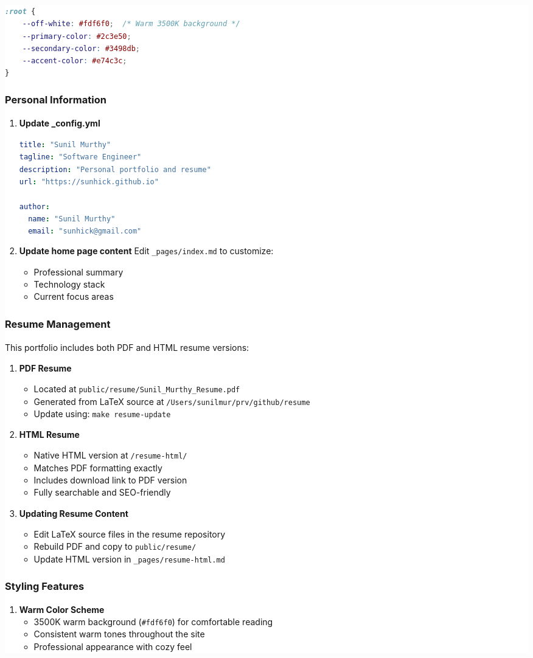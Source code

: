 ```css
:root {
    --off-white: #fdf6f0;  /* Warm 3500K background */
    --primary-color: #2c3e50;
    --secondary-color: #3498db;
    --accent-color: #e74c3c;
}
```

### Personal Information

1. **Update _config.yml**
   ```yaml
   title: "Sunil Murthy"
   tagline: "Software Engineer"
   description: "Personal portfolio and resume"
   url: "https://sunhick.github.io"

   author:
     name: "Sunil Murthy"
     email: "sunhick@gmail.com"
   ```

2. **Update home page content**
   Edit `_pages/index.md` to customize:
   - Professional summary
   - Technology stack
   - Current focus areas

### Resume Management

This portfolio includes both PDF and HTML resume versions:

1. **PDF Resume**
   - Located at `public/resume/Sunil_Murthy_Resume.pdf`
   - Generated from LaTeX source at `/Users/sunilmur/prv/github/resume`
   - Update using: `make resume-update`

2. **HTML Resume**
   - Native HTML version at `/resume-html/`
   - Matches PDF formatting exactly
   - Includes download link to PDF version
   - Fully searchable and SEO-friendly

3. **Updating Resume Content**
   - Edit LaTeX source files in the resume repository
   - Rebuild PDF and copy to `public/resume/`
   - Update HTML version in `_pages/resume-html.md`

### Styling Features

1. **Warm Color Scheme**
   - 3500K warm background (`#fdf6f0`) for comfortable reading
   - Consistent warm tones throughout the site
   - Professional appearance with cozy feel
